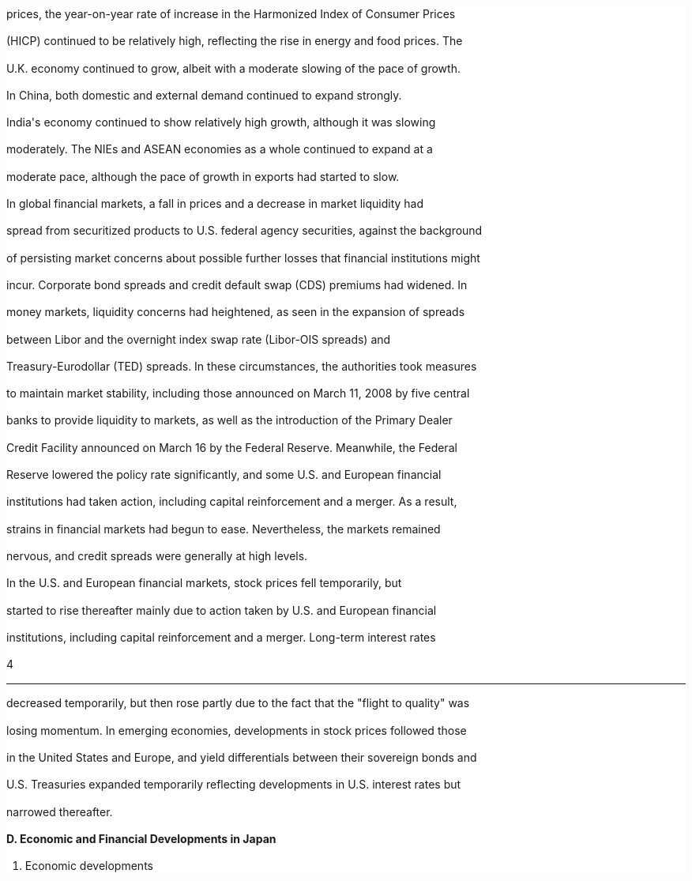 prices, the year-on-year rate of increase in the Harmonized Index of Consumer Prices

(HICP) continued to be relatively high, reflecting the rise in energy and food prices. The

U.K. economy continued to grow, albeit with a moderate slowing of the pace of growth.

In China, both domestic and external demand continued to expand strongly.

India's economy continued to show relatively high growth, although it was slowing

moderately. The NIEs and ASEAN economies as a whole continued to expand at a

moderate pace, although the pace of growth in exports had started to slow.

In global financial markets, a fall in prices and a decrease in market liquidity had

spread from securitized products to U.S. federal agency securities, against the background

of persisting market concerns about possible further losses that financial institutions might

incur. Corporate bond spreads and credit default swap (CDS) premiums had widened. In

money markets, liquidity concerns had heightened, as seen in the expansion of spreads

between Libor and the overnight index swap rate (Libor-OIS spreads) and

Treasury-Eurodollar (TED) spreads. In these circumstances, the authorities took measures

to maintain market stability, including those announced on March 11, 2008 by five central

banks to provide liquidity to markets, as well as the introduction of the Primary Dealer

Credit Facility announced on March 16 by the Federal Reserve. Meanwhile, the Federal

Reserve lowered the policy rate significantly, and some U.S. and European financial

institutions had taken action, including capital reinforcement and a merger. As a result,

strains in financial markets had begun to ease. Nevertheless, the markets remained

nervous, and credit spreads were generally at high levels.

In the U.S. and European financial markets, stock prices fell temporarily, but

started to rise thereafter mainly due to action taken by U.S. and European financial

institutions, including capital reinforcement and a merger. Long-term interest rates

4


-----

decreased temporarily, but then rose partly due to the fact that the "flight to quality" was

losing momentum. In emerging economies, developments in stock prices followed those

in the United States and Europe, and yield differentials between their sovereign bonds and

U.S. Treasuries expanded temporarily reflecting developments in U.S. interest rates but

narrowed thereafter.

**D. Economic and Financial Developments in Japan**

1. Economic developments
